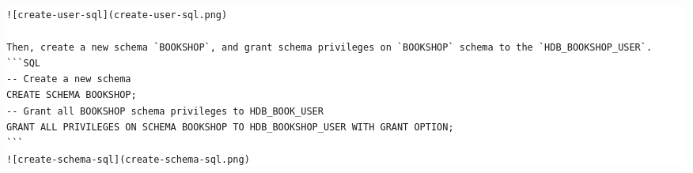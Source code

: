     ![create-user-sql](create-user-sql.png)

    Then, create a new schema `BOOKSHOP`, and grant schema privileges on `BOOKSHOP` schema to the `HDB_BOOKSHOP_USER`. 
    ```SQL
    -- Create a new schema
    CREATE SCHEMA BOOKSHOP;
    -- Grant all BOOKSHOP schema privileges to HDB_BOOK_USER
    GRANT ALL PRIVILEGES ON SCHEMA BOOKSHOP TO HDB_BOOKSHOP_USER WITH GRANT OPTION;
    ```
    ![create-schema-sql](create-schema-sql.png)
